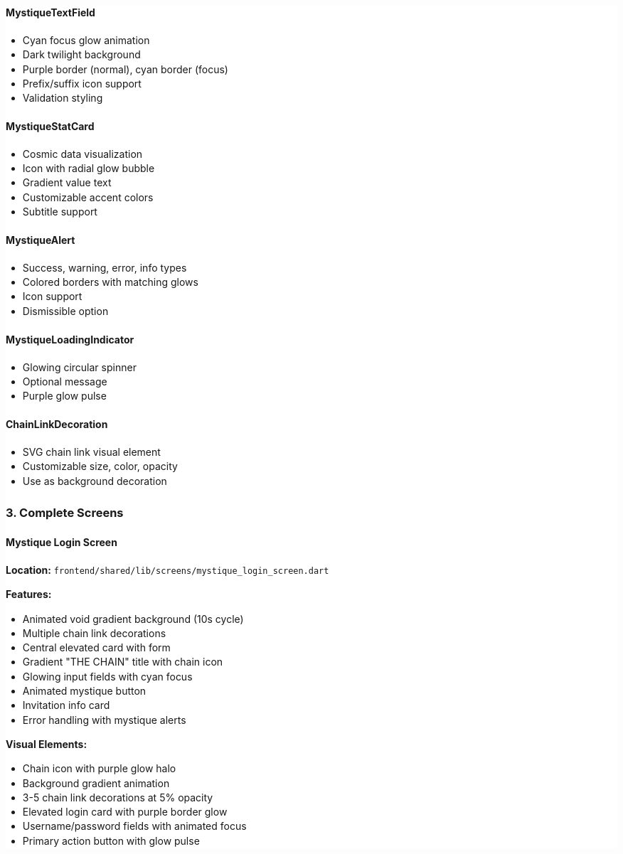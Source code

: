 #### MystiqueTextField
- Cyan focus glow animation
- Dark twilight background
- Purple border (normal), cyan border (focus)
- Prefix/suffix icon support
- Validation styling

#### MystiqueStatCard
- Cosmic data visualization
- Icon with radial glow bubble
- Gradient value text
- Customizable accent colors
- Subtitle support

#### MystiqueAlert
- Success, warning, error, info types
- Colored borders with matching glows
- Icon support
- Dismissible option

#### MystiqueLoadingIndicator
- Glowing circular spinner
- Optional message
- Purple glow pulse

#### ChainLinkDecoration
- SVG chain link visual element
- Customizable size, color, opacity
- Use as background decoration

### 3. Complete Screens

#### Mystique Login Screen

**Location:** `frontend/shared/lib/screens/mystique_login_screen.dart`

**Features:**
- Animated void gradient background (10s cycle)
- Multiple chain link decorations
- Central elevated card with form
- Gradient "THE CHAIN" title with chain icon
- Glowing input fields with cyan focus
- Animated mystique button
- Invitation info card
- Error handling with mystique alerts

**Visual Elements:**
- Chain icon with purple glow halo
- Background gradient animation
- 3-5 chain link decorations at 5% opacity
- Elevated login card with purple border glow
- Username/password fields with animated focus
- Primary action button with glow pulse
